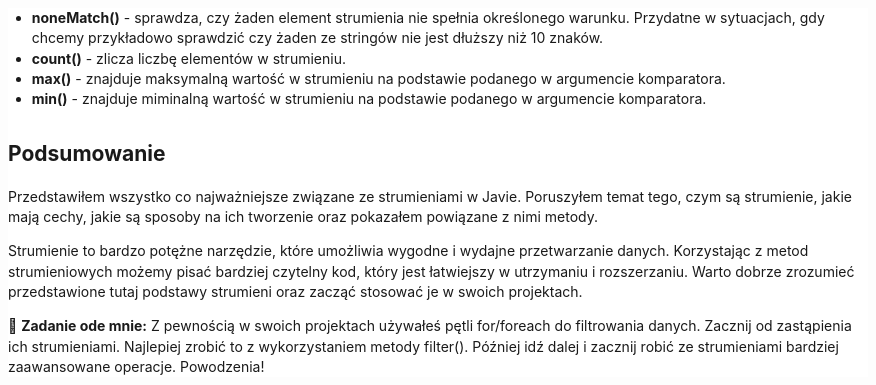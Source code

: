 - **noneMatch()** - sprawdza, czy żaden element strumienia nie spełnia określonego warunku. Przydatne w sytuacjach, gdy chcemy przykładowo sprawdzić czy żaden ze stringów nie jest dłuższy niż 10 znaków.
- **count()** - zlicza liczbę elementów w strumieniu.
- **max()** - znajduje maksymalną wartość w strumieniu na podstawie podanego w argumencie komparatora.
- **min()** - znajduje miminalną wartość w strumieniu na podstawie podanego w argumencie komparatora.

## Podsumowanie

Przedstawiłem wszystko co najważniejsze związane ze strumieniami w Javie. Poruszyłem temat tego, czym są strumienie, jakie mają cechy, jakie są sposoby na ich tworzenie oraz pokazałem powiązane z nimi metody.

Strumienie to bardzo potężne narzędzie, które umożliwia wygodne i wydajne przetwarzanie danych. Korzystając z metod strumieniowych możemy pisać bardziej czytelny kod, który jest łatwiejszy w utrzymaniu i rozszerzaniu. Warto dobrze zrozumieć przedstawione tutaj podstawy strumieni oraz zacząć stosować je w swoich projektach. 

🙏 **Zadanie ode mnie:** Z pewnością w swoich projektach używałeś pętli for/foreach do filtrowania danych. Zacznij od zastąpienia ich strumieniami. Najlepiej zrobić to z wykorzystaniem metody filter(). Później idź dalej i zacznij robić ze strumieniami bardziej zaawansowane operacje. Powodzenia!